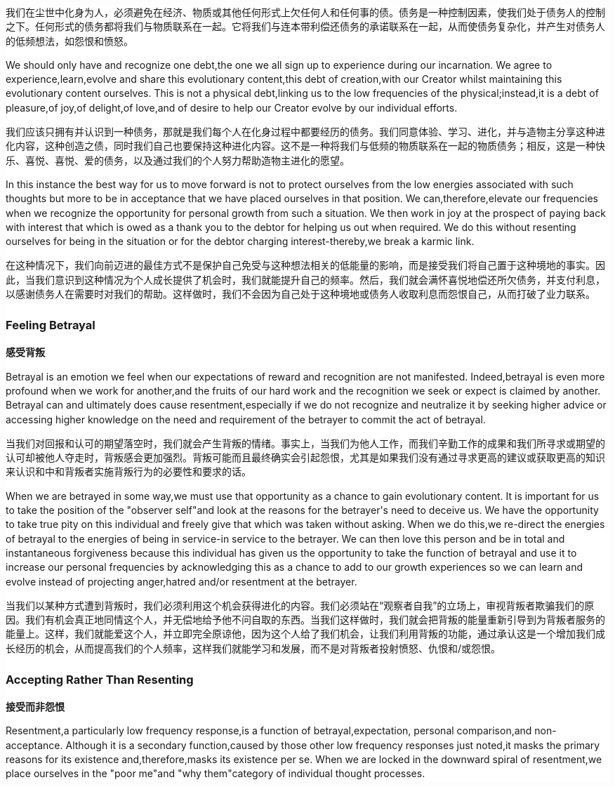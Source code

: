 我们在尘世中化身为人，必须避免在经济、物质或其他任何形式上欠任何人和任何事的债。债务是一种控制因素，使我们处于债务人的控制之下。任何形式的债务都将我们与物质联系在一起。它将我们与连本带利偿还债务的承诺联系在一起，从而使债务复杂化，并产生对债务人的低频想法，如怨恨和愤怒。 

We should only have and recognize one debt,the one we all sign up to experience during our incarnation. We agree to experience,learn,evolve and share this evolutionary content,this debt of creation,with our Creator whilst maintaining this evolutionary content ourselves.  This is not a physical debt,linking us to the low frequencies of the physical;instead,it is a debt of pleasure,of joy,of delight,of love,and of desire to help our Creator evolve by our individual efforts.  

我们应该只拥有并认识到一种债务，那就是我们每个人在化身过程中都要经历的债务。我们同意体验、学习、进化，并与造物主分享这种进化内容，这种创造之债，同时我们自己也要保持这种进化内容。这不是一种将我们与低频的物质联系在一起的物质债务；相反，这是一种快乐、喜悦、喜悦、爱的债务，以及通过我们的个人努力帮助造物主进化的愿望。 

In this instance the best way for us to move forward is not to protect ourselves from the low energies associated with such thoughts but more to be in acceptance that we have placed ourselves in that position. We can,therefore,elevate our frequencies when we recognize the opportunity for personal growth from such a situation. We then work in joy at the prospect of paying back with interest that which is owed as a thank you to the debtor for helping us out when required. We do this without resenting ourselves for being in the situation or for the debtor charging interest-thereby,we break a karmic link. 

在这种情况下，我们向前迈进的最佳方式不是保护自己免受与这种想法相关的低能量的影响，而是接受我们将自己置于这种境地的事实。因此，当我们意识到这种情况为个人成长提供了机会时，我们就能提升自己的频率。然后，我们就会满怀喜悦地偿还所欠债务，并支付利息，以感谢债务人在需要时对我们的帮助。这样做时，我们不会因为自己处于这种境地或债务人收取利息而怨恨自己，从而打破了业力联系。

### Feeling Betrayal

**感受背叛** 

Betrayal is an emotion we feel when our expectations of reward and recognition are not manifested. Indeed,betrayal is even more profound when we work for another,and the fruits of our hard work and the recognition we seek or expect is claimed by another. Betrayal can and ultimately does cause resentment,especially if we do not recognize and neutralize it by seeking higher advice or accessing higher knowledge on the need and requirement of the betrayer to commit the act of betrayal.  

当我们对回报和认可的期望落空时，我们就会产生背叛的情绪。事实上，当我们为他人工作，而我们辛勤工作的成果和我们所寻求或期望的认可却被他人夺走时，背叛感会更加强烈。背叛可能而且最终确实会引起怨恨，尤其是如果我们没有通过寻求更高的建议或获取更高的知识来认识和中和背叛者实施背叛行为的必要性和要求的话。 

When we are betrayed in some way,we must use that opportunity as a chance to gain evolutionary content. It is important for us to take the position of the "observer self"and look at the reasons for the betrayer's need to deceive us. We have the opportunity to take true pity on this individual and freely give that which was taken without asking. When we do this,we re-direct the energies of betrayal to the energies of being in service-in service to the betrayer. We can then love this person and be in total and instantaneous forgiveness because this individual has given us the opportunity to take the function of betrayal and use it to increase our personal frequencies by acknowledging this as a chance to add to our growth experiences so we can learn and evolve instead of projecting anger,hatred and/or resentment at the betrayer. 

当我们以某种方式遭到背叛时，我们必须利用这个机会获得进化的内容。我们必须站在“观察者自我”的立场上，审视背叛者欺骗我们的原因。我们有机会真正地同情这个人，并无偿地给予他不问自取的东西。当我们这样做时，我们就会把背叛的能量重新引导到为背叛者服务的能量上。这样，我们就能爱这个人，并立即完全原谅他，因为这个人给了我们机会，让我们利用背叛的功能，通过承认这是一个增加我们成长经历的机会，从而提高我们的个人频率，这样我们就能学习和发展，而不是对背叛者投射愤怒、仇恨和/或怨恨。

### Accepting Rather Than Resenting 

**接受而非怨恨** 

Resentment,a particularly low frequency response,is a function of betrayal,expectation, personal comparison,and non-acceptance. Although it is a secondary function,caused by those other low frequency responses just noted,it masks the primary reasons for its existence and,therefore,masks its existence per se. When we are locked in the downward spiral of resentment,we place ourselves in the "poor me"and "why them"category of individual thought processes.  
